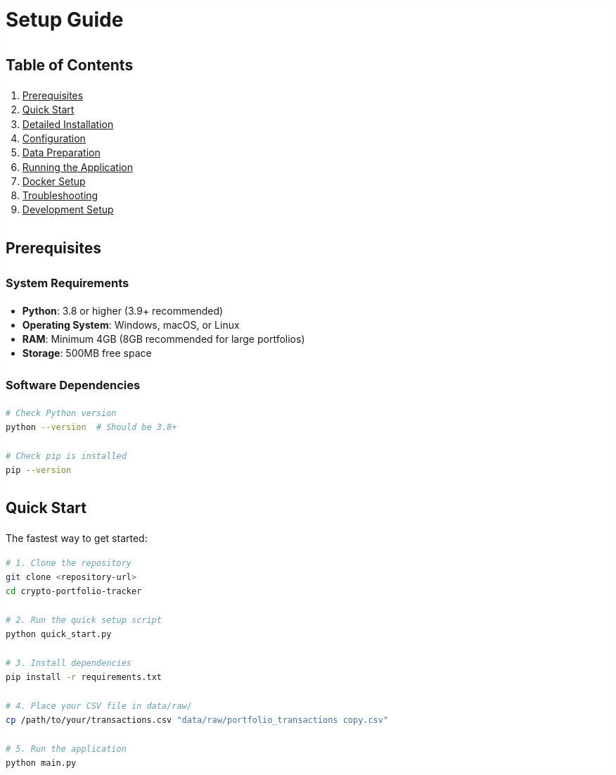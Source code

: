 # Setup Guide

## Table of Contents
1. [Prerequisites](#prerequisites)
2. [Quick Start](#quick-start)
3. [Detailed Installation](#detailed-installation)
4. [Configuration](#configuration)
5. [Data Preparation](#data-preparation)
6. [Running the Application](#running-the-application)
7. [Docker Setup](#docker-setup)
8. [Troubleshooting](#troubleshooting)
9. [Development Setup](#development-setup)

## Prerequisites

### System Requirements
- **Python**: 3.8 or higher (3.9+ recommended)
- **Operating System**: Windows, macOS, or Linux
- **RAM**: Minimum 4GB (8GB recommended for large portfolios)
- **Storage**: 500MB free space

### Software Dependencies
```bash
# Check Python version
python --version  # Should be 3.8+

# Check pip is installed
pip --version
```

## Quick Start

The fastest way to get started:

```bash
# 1. Clone the repository
git clone <repository-url>
cd crypto-portfolio-tracker

# 2. Run the quick setup script
python quick_start.py

# 3. Install dependencies
pip install -r requirements.txt

# 4. Place your CSV file in data/raw/
cp /path/to/your/transactions.csv "data/raw/portfolio_transactions copy.csv"

# 5. Run the application
python main.py
```
